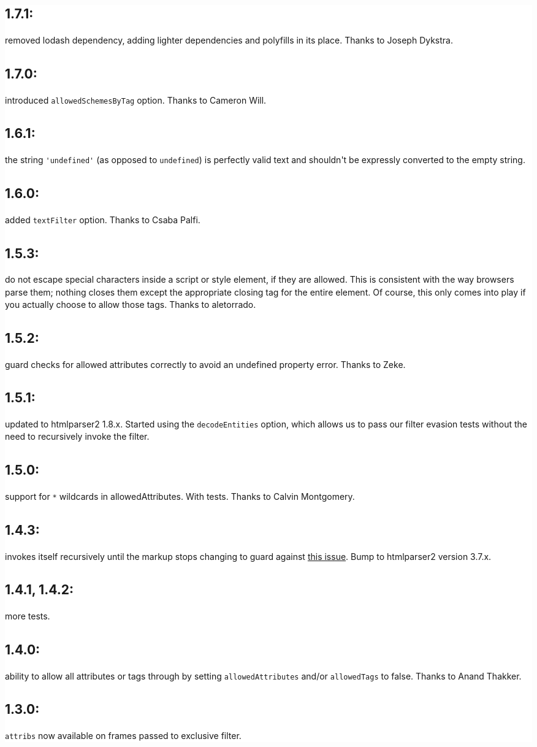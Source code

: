 ## 1.7.1:
removed lodash dependency, adding lighter dependencies and polyfills in its place. Thanks to Joseph Dykstra.

## 1.7.0:
introduced `allowedSchemesByTag` option. Thanks to Cameron Will.

## 1.6.1:
the string `'undefined'` (as opposed to `undefined`) is perfectly valid text and shouldn't be expressly converted to the empty string.

## 1.6.0:
added `textFilter` option. Thanks to Csaba Palfi.

## 1.5.3:
do not escape special characters inside a script or style element, if they are allowed. This is consistent with the way browsers parse them; nothing closes them except the appropriate closing tag for the entire element. Of course, this only comes into play if you actually choose to allow those tags. Thanks to aletorrado.

## 1.5.2:
guard checks for allowed attributes correctly to avoid an undefined property error. Thanks to Zeke.

## 1.5.1:
updated to htmlparser2 1.8.x. Started using the `decodeEntities` option, which allows us to pass our filter evasion tests without the need to recursively invoke the filter.

## 1.5.0:
support for `*` wildcards in allowedAttributes. With tests. Thanks to Calvin Montgomery.

## 1.4.3:
invokes itself recursively until the markup stops changing to guard against [this issue](https://github.com/fb55/htmlparser2/issues/105). Bump to htmlparser2 version 3.7.x.

## 1.4.1, 1.4.2:
more tests.

## 1.4.0:
ability to  allow all attributes or tags through by setting `allowedAttributes` and/or `allowedTags` to false. Thanks to Anand Thakker.

## 1.3.0:
`attribs` now available on frames passed to exclusive filter.
